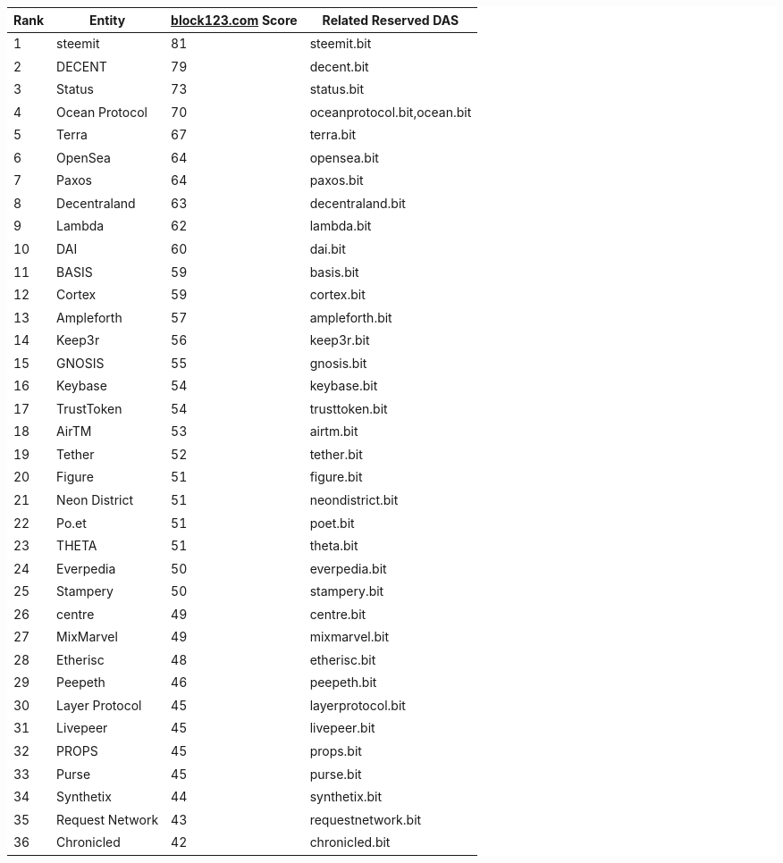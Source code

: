 | Rank | **Entity**                            | [**block123.com**](http://block123.com) **Score** | **Related Reserved DAS**           |
| ---- | ------------------------------------- | ------------------------------------------------- | ---------------------------------- |
| 1    | steemit                            | 81   | steemit.bit                  |
| 2    | DECENT                             | 79   | decent.bit                   |
| 3    | Status                             | 73   | status.bit                   |
| 4    | Ocean Protocol                     | 70   | oceanprotocol.bit,ocean.bit  |
| 5    | Terra                              | 67   | terra.bit                    |
| 6    | OpenSea                            | 64   | opensea.bit                  |
| 7    | Paxos                              | 64   | paxos.bit                    |
| 8    | Decentraland                   | 63   | decentraland.bit             |
| 9    | Lambda                             | 62   | lambda.bit                   |
| 10   | DAI                                | 60   | dai.bit                      |
| 11   | BASIS                              | 59   | basis.bit                    |
| 12   | Cortex                             | 59   | cortex.bit                   |
| 13   | Ampleforth                         | 57   | ampleforth.bit               |
| 14   | Keep3r                             | 56   | keep3r.bit                   |
| 15   | GNOSIS                             | 55   | gnosis.bit                   |
| 16   | Keybase                            | 54   | keybase.bit                  |
| 17   | TrustToken                         | 54   | trusttoken.bit               |
| 18   | AirTM                              | 53   | airtm.bit                    |
| 19   | Tether                             | 52   | tether.bit                   |
| 20   | Figure                             | 51   | figure.bit                   |
| 21   | Neon District                      | 51   | neondistrict.bit             |
| 22   | Po.et                              | 51   | poet.bit                     |
| 23   | THETA                              | 51   | theta.bit                    |
| 24   | Everpedia                          | 50   | everpedia.bit                |
| 25   | Stampery                           | 50   | stampery.bit                 |
| 26   | centre                             | 49   | centre.bit                   |
| 27   | MixMarvel                          | 49   | mixmarvel.bit                |
| 28   | Etherisc                           | 48   | etherisc.bit                 |
| 29   | Peepeth                            | 46   | peepeth.bit                  |
| 30   | Layer Protocol                     | 45   | layerprotocol.bit            |
| 31   | Livepeer                           | 45   | livepeer.bit                 |
| 32   | PROPS                              | 45   | props.bit                    |
| 33   | Purse                              | 45   | purse.bit                    |
| 34   | Synthetix                          | 44   | synthetix.bit                |
| 35   | Request Network                    | 43   | requestnetwork.bit           |
| 36   | Chronicled                         | 42   | chronicled.bit               |